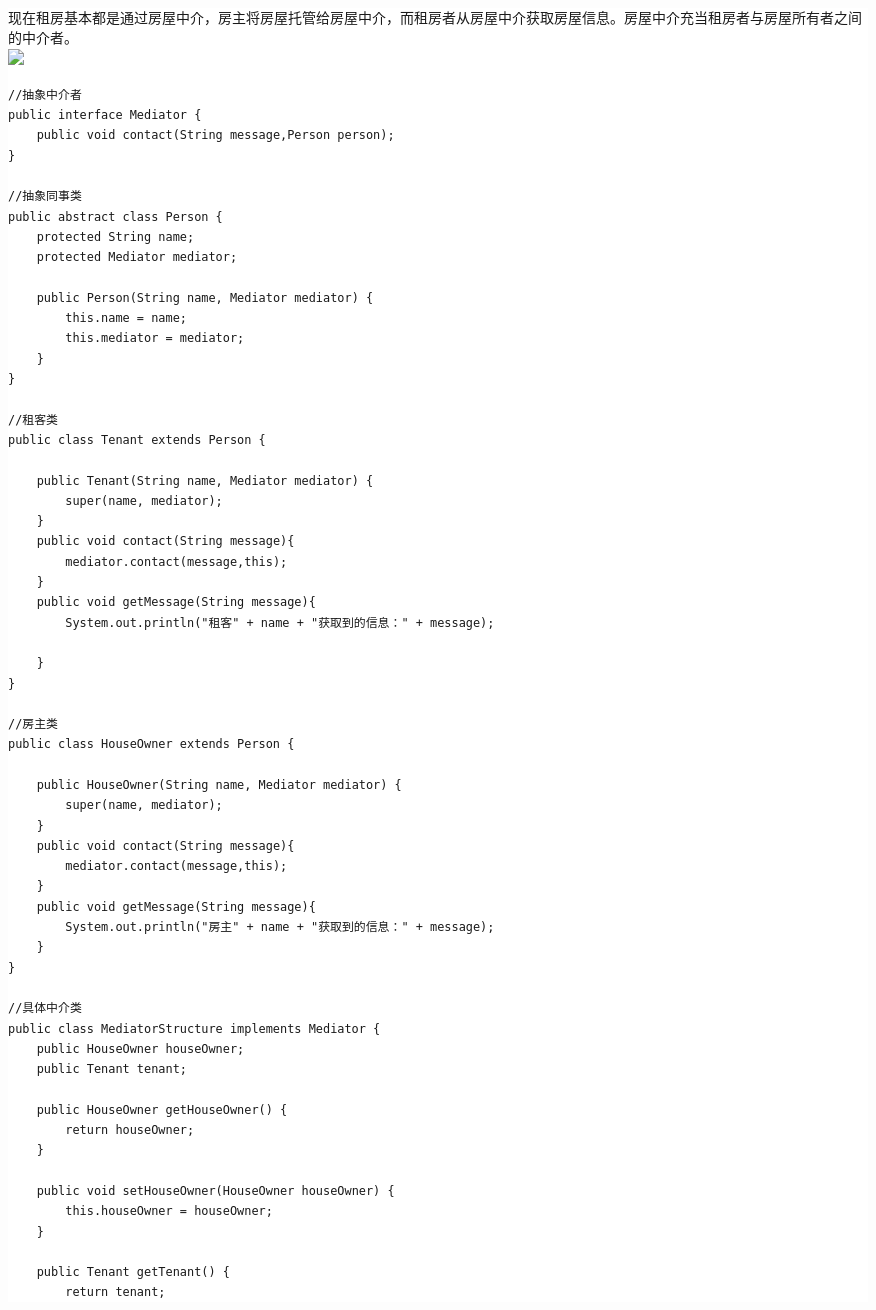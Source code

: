 现在租房基本都是通过房屋中介，房主将房屋托管给房屋中介，而租房者从房屋中介获取房屋信息。房屋中介充当租房者与房屋所有者之间的中介者。  
![](https://img-blog.csdnimg.cn/img_convert/bb93d39be5f1f2e1b5942bd5413dc319.png#pic_center)

```
//抽象中介者
public interface Mediator {
    public void contact(String message,Person person);
}

//抽象同事类
public abstract class Person {
    protected String name;
    protected Mediator mediator;

    public Person(String name, Mediator mediator) {
        this.name = name;
        this.mediator = mediator;
    }
}

//租客类
public class Tenant extends Person {

    public Tenant(String name, Mediator mediator) {
        super(name, mediator);
    }
    public void contact(String message){
        mediator.contact(message,this);
    }
    public void getMessage(String message){
        System.out.println("租客" + name + "获取到的信息：" + message);

    }
}

//房主类
public class HouseOwner extends Person {

    public HouseOwner(String name, Mediator mediator) {
        super(name, mediator);
    }
    public void contact(String message){
        mediator.contact(message,this);
    }
    public void getMessage(String message){
        System.out.println("房主" + name + "获取到的信息：" + message);
    }
}

//具体中介类
public class MediatorStructure implements Mediator {
    public HouseOwner houseOwner;
    public Tenant tenant;

    public HouseOwner getHouseOwner() {
        return houseOwner;
    }

    public void setHouseOwner(HouseOwner houseOwner) {
        this.houseOwner = houseOwner;
    }

    public Tenant getTenant() {
        return tenant;
```